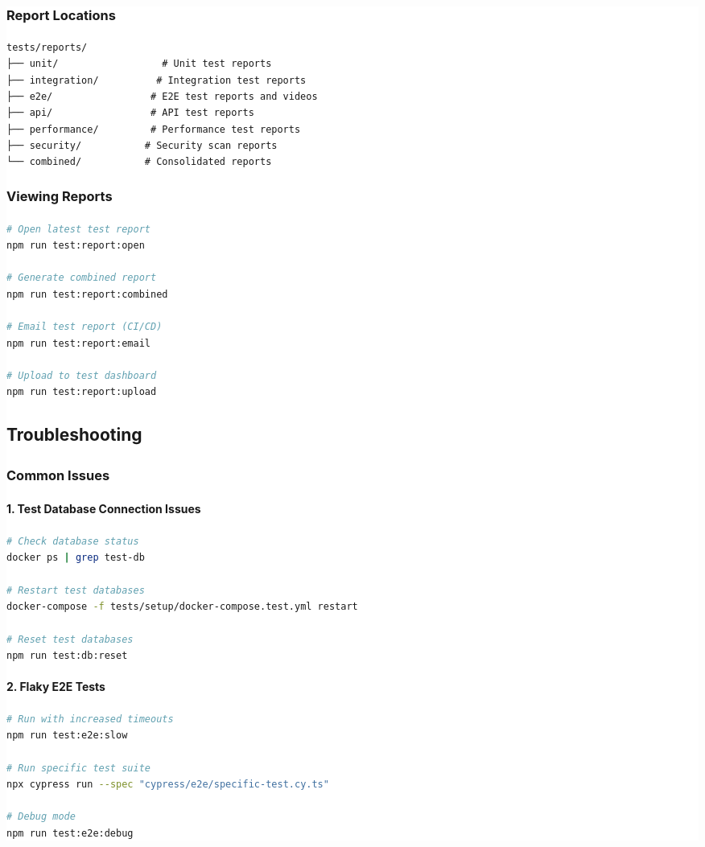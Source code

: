 ### Report Locations

```
tests/reports/
├── unit/                  # Unit test reports
├── integration/          # Integration test reports
├── e2e/                 # E2E test reports and videos
├── api/                 # API test reports
├── performance/         # Performance test reports
├── security/           # Security scan reports
└── combined/           # Consolidated reports
```

### Viewing Reports

```bash
# Open latest test report
npm run test:report:open

# Generate combined report
npm run test:report:combined

# Email test report (CI/CD)
npm run test:report:email

# Upload to test dashboard
npm run test:report:upload
```

## Troubleshooting

### Common Issues

#### 1. Test Database Connection Issues
```bash
# Check database status
docker ps | grep test-db

# Restart test databases
docker-compose -f tests/setup/docker-compose.test.yml restart

# Reset test databases
npm run test:db:reset
```

#### 2. Flaky E2E Tests
```bash
# Run with increased timeouts
npm run test:e2e:slow

# Run specific test suite
npx cypress run --spec "cypress/e2e/specific-test.cy.ts"

# Debug mode
npm run test:e2e:debug
```
